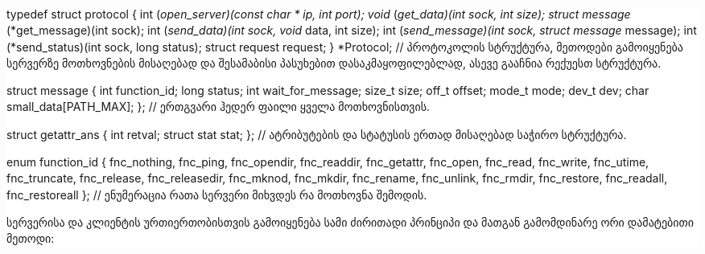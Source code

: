 typedef struct protocol {
    int (*open_server)(const char * ip, int port);
    void* (*get_data)(int sock, int size);
    struct message* (*get_message)(int sock);
    int (*send_data)(int sock, void* data, int size);
    int (*send_message)(int sock, struct message* message);
    int (*send_status)(int sock, long status);
    struct request request;
} *Protocol; // პროტოკოლის სტრუქტურა, მეთოდები გამოიყენება სერვერზე მოთხოვნების მისაღებად და შესამაბისი პასუხებით დასაკმაყოფილებლად, ასევე გააჩნია რექუესთ სტრუქტურა.

struct message {
    int function_id;
    long status;
    int wait_for_message;
    size_t size;
    off_t offset;
    mode_t mode;
    dev_t dev;
    char small_data[PATH_MAX];
}; // ერთგვარი ჰედერ ფაილი ყველა მოთხოვნისთვის.

struct getattr_ans {
    int retval;
    struct stat stat;
}; // ატრიბუტების და სტატუსის ერთად მისაღებად საჭირო სტრუქტურა.

enum function_id {
    fnc_nothing,
    fnc_ping,
    fnc_opendir,
    fnc_readdir,
    fnc_getattr,
    fnc_open,
    fnc_read,
    fnc_write,
    fnc_utime,
    fnc_truncate,
    fnc_release,
    fnc_releasedir,
    fnc_mknod,
    fnc_mkdir,
    fnc_rename,
    fnc_unlink,
    fnc_rmdir,
    fnc_restore,
    fnc_readall,
    fnc_restoreall
}; // ენუმერაცია რათა სერვერი მიხვდეს რა მოთხოვნა შემოდის.

სერვერისა და კლიენტის ურთიერთობისთვის გამოიყენება სამი ძირითადი პრინციპი და მათგან გამომდინარე ორი დამატებითი მეთოდი:

